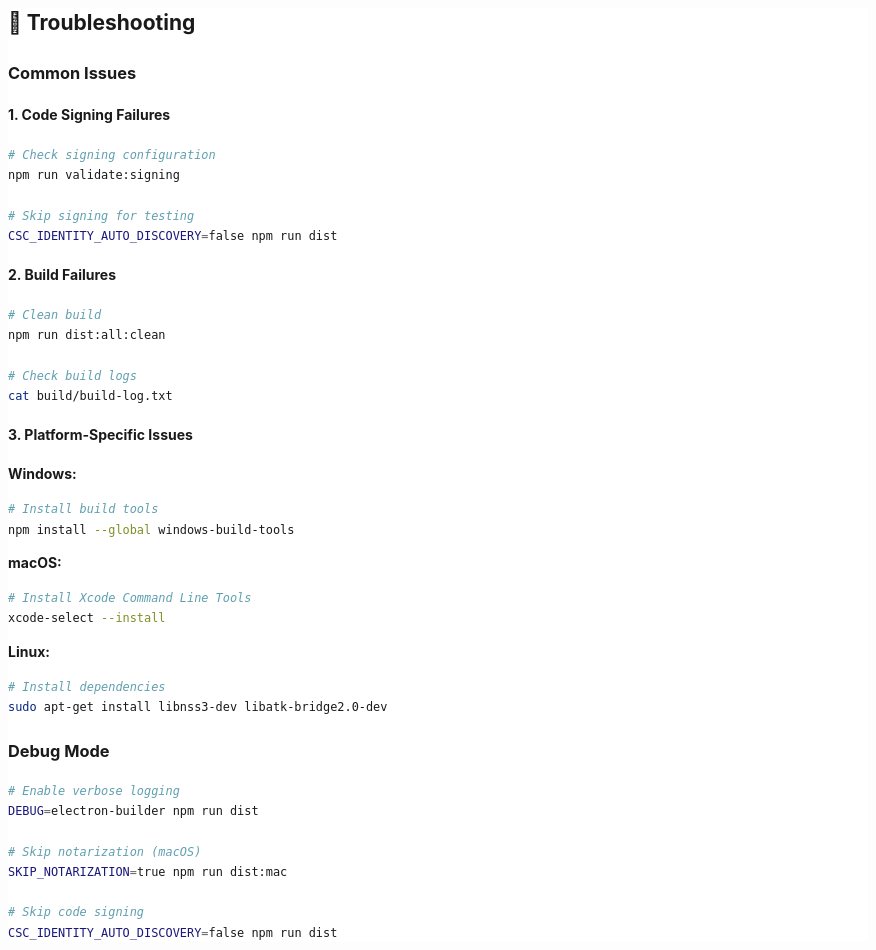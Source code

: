 ## 🚨 Troubleshooting

### Common Issues

#### 1. Code Signing Failures
```bash
# Check signing configuration
npm run validate:signing

# Skip signing for testing
CSC_IDENTITY_AUTO_DISCOVERY=false npm run dist
```

#### 2. Build Failures
```bash
# Clean build
npm run dist:all:clean

# Check build logs
cat build/build-log.txt
```

#### 3. Platform-Specific Issues

**Windows:**
```bash
# Install build tools
npm install --global windows-build-tools
```

**macOS:**
```bash
# Install Xcode Command Line Tools
xcode-select --install
```

**Linux:**
```bash
# Install dependencies
sudo apt-get install libnss3-dev libatk-bridge2.0-dev
```

### Debug Mode

```bash
# Enable verbose logging
DEBUG=electron-builder npm run dist

# Skip notarization (macOS)
SKIP_NOTARIZATION=true npm run dist:mac

# Skip code signing
CSC_IDENTITY_AUTO_DISCOVERY=false npm run dist
```
